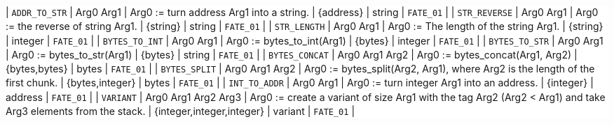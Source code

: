 | `ADDR_TO_STR`           | Arg0 Arg1                                | Arg0 := turn address Arg1 into a string.                                                                                                                                                                                                                                                                                                                                                                                                                    | {address}                                              | string             | `FATE_01`           |
| `STR_REVERSE`           | Arg0 Arg1                                | Arg0 := the reverse of string Arg1.                                                                                                                                                                                                                                                                                                                                                                                                                         | {string}                                               | string             | `FATE_01`           |
| `STR_LENGTH`            | Arg0 Arg1                                | Arg0 := The length of the string Arg1.                                                                                                                                                                                                                                                                                                                                                                                                                      | {string}                                               | integer            | `FATE_01`           |
| `BYTES_TO_INT`          | Arg0 Arg1                                | Arg0 := bytes\_to\_int(Arg1)                                                                                                                                                                                                                                                                                                                                                                                                                                | {bytes}                                                | integer            | `FATE_01`           |
| `BYTES_TO_STR`          | Arg0 Arg1                                | Arg0 := bytes\_to\_str(Arg1)                                                                                                                                                                                                                                                                                                                                                                                                                                | {bytes}                                                | string             | `FATE_01`           |
| `BYTES_CONCAT`          | Arg0 Arg1 Arg2                           | Arg0 := bytes\_concat(Arg1, Arg2)                                                                                                                                                                                                                                                                                                                                                                                                                           | {bytes,bytes}                                          | bytes              | `FATE_01`           |
| `BYTES_SPLIT`           | Arg0 Arg1 Arg2                           | Arg0 := bytes\_split(Arg2, Arg1), where Arg2 is the length of the first chunk.                                                                                                                                                                                                                                                                                                                                                                              | {bytes,integer}                                        | bytes              | `FATE_01`           |
| `INT_TO_ADDR`           | Arg0 Arg1                                | Arg0 := turn integer Arg1 into an address.                                                                                                                                                                                                                                                                                                                                                                                                                  | {integer}                                              | address            | `FATE_01`           |
| `VARIANT`               | Arg0 Arg1 Arg2 Arg3                      | Arg0 := create a variant of size Arg1 with the tag Arg2 (Arg2 < Arg1) and take Arg3 elements from the stack.                                                                                                                                                                                                                                                                                                                                                | {integer,integer,integer}                              | variant            | `FATE_01`           |